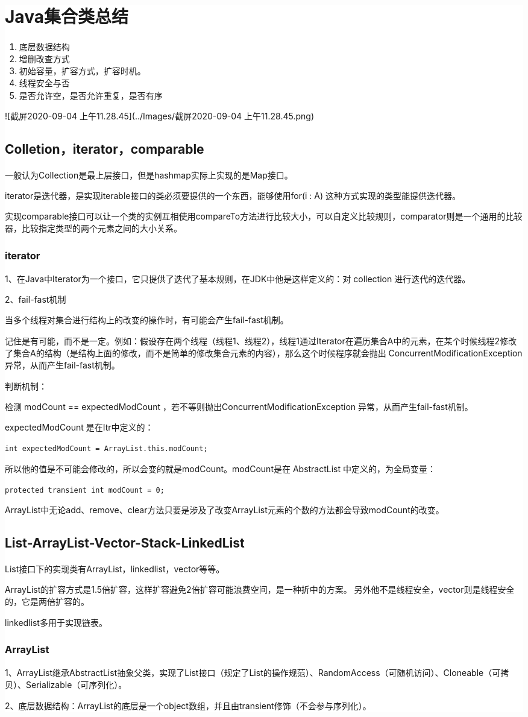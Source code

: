 # Java集合类总结 #


1. 底层数据结构
1. 增删改查方式
1. 初始容量，扩容方式，扩容时机。
1. 线程安全与否
1. 是否允许空，是否允许重复，是否有序

![截屏2020-09-04 上午11.28.45](../Images/截屏2020-09-04 上午11.28.45.png)

## Colletion，iterator，comparable ##

一般认为Collection是最上层接口，但是hashmap实际上实现的是Map接口。

iterator是迭代器，是实现iterable接口的类必须要提供的一个东西，能够使用for(i : A) 这种方式实现的类型能提供迭代器。

实现comparable接口可以让一个类的实例互相使用compareTo方法进行比较大小，可以自定义比较规则，comparator则是一个通用的比较器，比较指定类型的两个元素之间的大小关系。

### iterator

1、在Java中Iterator为一个接口，它只提供了迭代了基本规则，在JDK中他是这样定义的：对 collection 进行迭代的迭代器。

2、fail-fast机制 

当多个线程对集合进行结构上的改变的操作时，有可能会产生fail-fast机制。

记住是有可能，而不是一定。例如：假设存在两个线程（线程1、线程2），线程1通过Iterator在遍历集合A中的元素，在某个时候线程2修改了集合A的结构（是结构上面的修改，而不是简单的修改集合元素的内容），那么这个时候程序就会抛出 ConcurrentModificationException异常，从而产生fail-fast机制。

判断机制：

检测 modCount == expectedModCount ，若不等则抛出ConcurrentModificationException 异常，从而产生fail-fast机制。

expectedModCount 是在Itr中定义的：

	int expectedModCount = ArrayList.this.modCount;
所以他的值是不可能会修改的，所以会变的就是modCount。modCount是在 AbstractList 中定义的，为全局变量：

	protected transient int modCount = 0;
ArrayList中无论add、remove、clear方法只要是涉及了改变ArrayList元素的个数的方法都会导致modCount的改变。


## List-ArrayList-Vector-Stack-LinkedList ##

List接口下的实现类有ArrayList，linkedlist，vector等等。

ArrayList的扩容方式是1.5倍扩容，这样扩容避免2倍扩容可能浪费空间，是一种折中的方案。 另外他不是线程安全，vector则是线程安全的，它是两倍扩容的。

linkedlist多用于实现链表。

### ArrayList 

1、ArrayList继承AbstractList抽象父类，实现了List接口（规定了List的操作规范）、RandomAccess（可随机访问）、Cloneable（可拷贝）、Serializable（可序列化）。

2、底层数据结构：ArrayList的底层是一个object数组，并且由transient修饰（不会参与序列化）。
